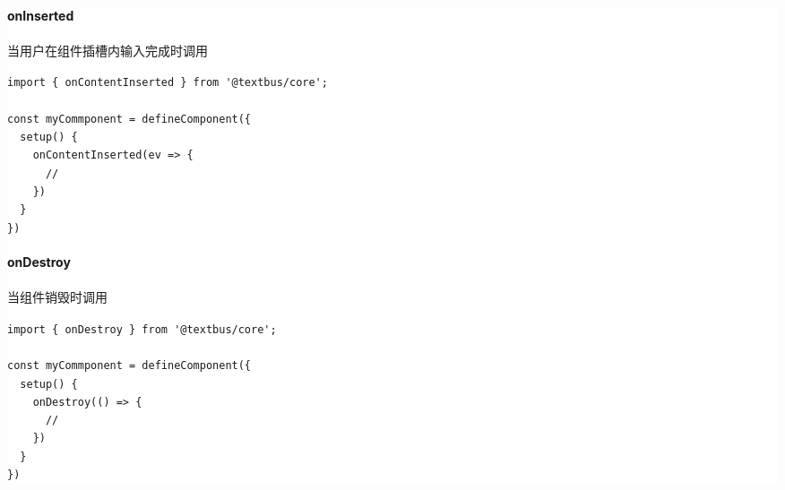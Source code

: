 #### onInserted

当用户在组件插槽内输入完成时调用

```tsx
import { onContentInserted } from '@textbus/core';

const myCommponent = defineComponent({
  setup() {
    onContentInserted(ev => {
      //
    })
  }
})
```

#### onDestroy

当组件销毁时调用

```tsx
import { onDestroy } from '@textbus/core';

const myCommponent = defineComponent({
  setup() {
    onDestroy(() => {
      //
    })
  }
})
```

